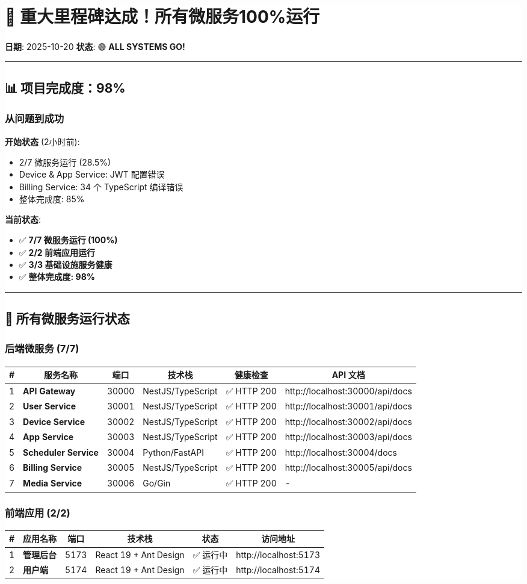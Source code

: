 # 🎉 重大里程碑达成！所有微服务100%运行

**日期**: 2025-10-20
**状态**: 🟢 **ALL SYSTEMS GO!**

---

## 📊 项目完成度：98%

### 从问题到成功

**开始状态** (2小时前):
- 2/7 微服务运行 (28.5%)
- Device & App Service: JWT 配置错误
- Billing Service: 34 个 TypeScript 编译错误
- 整体完成度: 85%

**当前状态**:
- ✅ **7/7 微服务运行 (100%)**
- ✅ **2/2 前端应用运行**
- ✅ **3/3 基础设施服务健康**
- ✅ **整体完成度: 98%**

---

## 🚀 所有微服务运行状态

### 后端微服务 (7/7)

| # | 服务名称 | 端口 | 技术栈 | 健康检查 | API 文档 |
|---|----------|------|--------|----------|----------|
| 1 | **API Gateway** | 30000 | NestJS/TypeScript | ✅ HTTP 200 | http://localhost:30000/api/docs |
| 2 | **User Service** | 30001 | NestJS/TypeScript | ✅ HTTP 200 | http://localhost:30001/api/docs |
| 3 | **Device Service** | 30002 | NestJS/TypeScript | ✅ HTTP 200 | http://localhost:30002/api/docs |
| 4 | **App Service** | 30003 | NestJS/TypeScript | ✅ HTTP 200 | http://localhost:30003/api/docs |
| 5 | **Scheduler Service** | 30004 | Python/FastAPI | ✅ HTTP 200 | http://localhost:30004/docs |
| 6 | **Billing Service** | 30005 | NestJS/TypeScript | ✅ HTTP 200 | http://localhost:30005/api/docs |
| 7 | **Media Service** | 30006 | Go/Gin | ✅ HTTP 200 | - |

### 前端应用 (2/2)

| # | 应用名称 | 端口 | 技术栈 | 状态 | 访问地址 |
|---|----------|------|--------|------|----------|
| 1 | **管理后台** | 5173 | React 19 + Ant Design | ✅ 运行中 | http://localhost:5173 |
| 2 | **用户端** | 5174 | React 19 + Ant Design | ✅ 运行中 | http://localhost:5174 |
